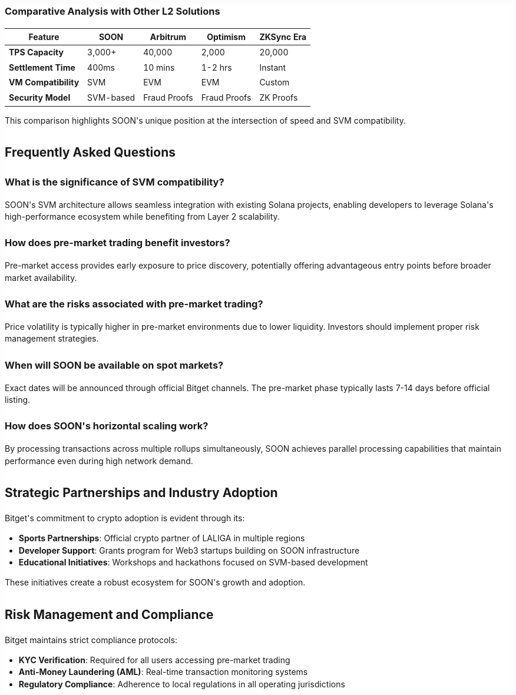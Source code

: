### Comparative Analysis with Other L2 Solutions

| Feature              | SOON        | Arbitrum    | Optimism      | ZKSync Era  |
|----------------------|-------------|-------------|---------------|-------------|
| **TPS Capacity**     | 3,000+      | 40,000      | 2,000         | 20,000      |
| **Settlement Time**  | 400ms       | 10 mins     | 1-2 hrs       | Instant     |
| **VM Compatibility** | SVM         | EVM         | EVM           | Custom      |
| **Security Model**   | SVM-based   | Fraud Proofs| Fraud Proofs  | ZK Proofs   |

This comparison highlights SOON's unique position at the intersection of speed and SVM compatibility.

## Frequently Asked Questions

### What is the significance of SVM compatibility?
SOON's SVM architecture allows seamless integration with existing Solana projects, enabling developers to leverage Solana's high-performance ecosystem while benefiting from Layer 2 scalability.

### How does pre-market trading benefit investors?
Pre-market access provides early exposure to price discovery, potentially offering advantageous entry points before broader market availability.

### What are the risks associated with pre-market trading?
Price volatility is typically higher in pre-market environments due to lower liquidity. Investors should implement proper risk management strategies.

### When will SOON be available on spot markets?
Exact dates will be announced through official Bitget channels. The pre-market phase typically lasts 7-14 days before official listing.

### How does SOON's horizontal scaling work?
By processing transactions across multiple rollups simultaneously, SOON achieves parallel processing capabilities that maintain performance even during high network demand.

## Strategic Partnerships and Industry Adoption

Bitget's commitment to crypto adoption is evident through its:
- **Sports Partnerships**: Official crypto partner of LALIGA in multiple regions
- **Developer Support**: Grants program for Web3 startups building on SOON infrastructure
- **Educational Initiatives**: Workshops and hackathons focused on SVM-based development

These initiatives create a robust ecosystem for SOON's growth and adoption.

## Risk Management and Compliance

Bitget maintains strict compliance protocols:
- **KYC Verification**: Required for all users accessing pre-market trading
- **Anti-Money Laundering (AML)**: Real-time transaction monitoring systems
- **Regulatory Compliance**: Adherence to local regulations in all operating jurisdictions
